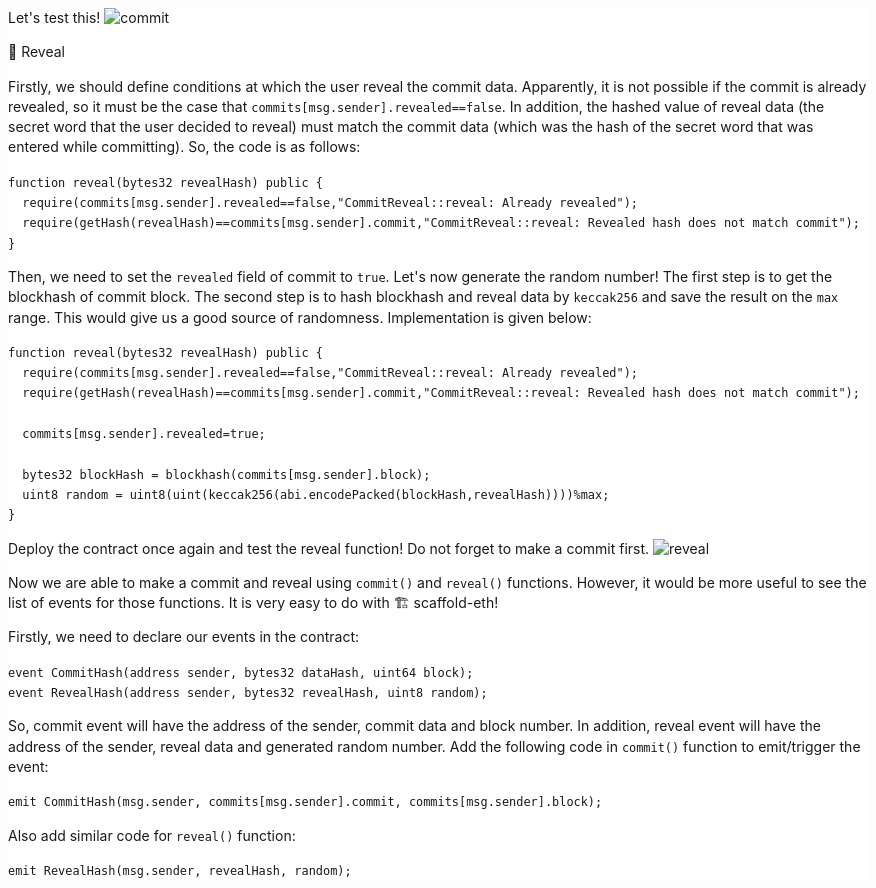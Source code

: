 ```
```
Let's test this!
![commit](https://user-images.githubusercontent.com/45527668/111356016-2354e900-86b2-11eb-80cc-e90dbd2b4c59.gif)

:small_blue_diamond: Reveal

Firstly, we should define conditions at which the user reveal the commit data. Apparently, it is not possible if the commit is already revealed, so it must be the case that `commits[msg.sender].revealed==false`. In addition, the hashed value of reveal data (the secret word that the user decided to reveal) must match the commit data (which was the hash of the secret word that was entered while committing). So, the code is as follows:

```
function reveal(bytes32 revealHash) public {
  require(commits[msg.sender].revealed==false,"CommitReveal::reveal: Already revealed");
  require(getHash(revealHash)==commits[msg.sender].commit,"CommitReveal::reveal: Revealed hash does not match commit");
}
```
Then, we need to set the `revealed` field of commit to `true`. Let's now generate the random number! The first step is to get the blockhash of commit block. The second step is to hash blockhash and reveal data by `keccak256` and save the result on the `max` range. This would give us a good source of randomness. Implementation is given below:
```
function reveal(bytes32 revealHash) public {
  require(commits[msg.sender].revealed==false,"CommitReveal::reveal: Already revealed");
  require(getHash(revealHash)==commits[msg.sender].commit,"CommitReveal::reveal: Revealed hash does not match commit");

  commits[msg.sender].revealed=true;
  
  bytes32 blockHash = blockhash(commits[msg.sender].block);
  uint8 random = uint8(uint(keccak256(abi.encodePacked(blockHash,revealHash))))%max;
}
```
Deploy the contract once again and test the reveal function! Do not forget to make a commit first.
![reveal](https://user-images.githubusercontent.com/45527668/111356063-2ea81480-86b2-11eb-8ff6-f1e7422bfad3.gif)

Now we are able to make a commit and reveal using `commit()` and `reveal()` functions. However, it would be more useful to see the list of events for those functions. It is very easy to do with  🏗 scaffold-eth! 

Firstly, we need to declare our events in the contract:
```
event CommitHash(address sender, bytes32 dataHash, uint64 block);
event RevealHash(address sender, bytes32 revealHash, uint8 random);
```
So, commit event will have the address of the sender, commit data and block number. In addition, reveal event will have  the address of the sender, reveal data and generated random number. Add the following code in `commit()` function to emit/trigger the event:
```
emit CommitHash(msg.sender, commits[msg.sender].commit, commits[msg.sender].block);
```
Also add similar code for `reveal()` function:
```
emit RevealHash(msg.sender, revealHash, random);
```
